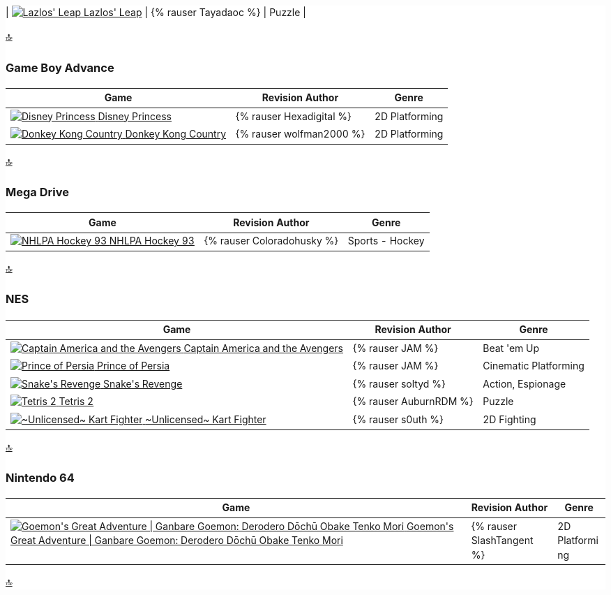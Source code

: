 | <a class="gameicon-link" href="https://retroachievements.org/game/14354" target="_blank" rel="noopener"> <img class="gameicon" src="https://retroachievements.org/Images/044669.png" alt="Lazlos' Leap"> <span>Lazlos' Leap</span></a> | {% rauser Tayadaoc %}  | Puzzle               |

<a href="#toc">:top:</a>


### Game Boy Advance


| Game                                                                                                                                                                                                                                               | Revision Author          | Genre          |
| -------------------------------------------------------------------------------------------------------------------------------------------------------------------------------------------------------------------------------------------------- | ------------------------ | -------------- |
| <a class="gameicon-link" href="https://retroachievements.org/game/7092" target="_blank" rel="noopener"> <img class="gameicon" src="https://retroachievements.org/Images/025111.png" alt="Disney Princess"> <span>Disney Princess</span></a>        | {% rauser Hexadigital %} | 2D Platforming |
| <a class="gameicon-link" href="https://retroachievements.org/game/750" target="_blank" rel="noopener"> <img class="gameicon" src="https://retroachievements.org/Images/072187.png" alt="Donkey Kong Country"> <span>Donkey Kong Country</span></a> | {% rauser wolfman2000 %} | 2D Platforming |

<a href="#toc">:top:</a>


### Mega Drive


| Game                                                                                                                                                                                                                                      | Revision Author            | Genre           |
| ----------------------------------------------------------------------------------------------------------------------------------------------------------------------------------------------------------------------------------------- | -------------------------- | --------------- |
| <a class="gameicon-link" href="https://retroachievements.org/game/17" target="_blank" rel="noopener"> <img class="gameicon" src="https://retroachievements.org/Images/078128.png" alt="NHLPA Hockey 93"> <span>NHLPA Hockey 93</span></a> | {% rauser Coloradohusky %} | Sports - Hockey |

<a href="#toc">:top:</a>


### NES


| Game                                                                                                                                                                                                                                                                          | Revision Author        | Genre                 |
| ----------------------------------------------------------------------------------------------------------------------------------------------------------------------------------------------------------------------------------------------------------------------------- | ---------------------- | --------------------- |
| <a class="gameicon-link" href="https://retroachievements.org/game/1604" target="_blank" rel="noopener"> <img class="gameicon" src="https://retroachievements.org/Images/057421.png" alt="Captain America and the Avengers"> <span>Captain America and the Avengers</span></a> | {% rauser JAM %}       | Beat 'em Up           |
| <a class="gameicon-link" href="https://retroachievements.org/game/1886" target="_blank" rel="noopener"> <img class="gameicon" src="https://retroachievements.org/Images/012859.png" alt="Prince of Persia"> <span>Prince of Persia</span></a>                                 | {% rauser JAM %}       | Cinematic Platforming |
| <a class="gameicon-link" href="https://retroachievements.org/game/1959" target="_blank" rel="noopener"> <img class="gameicon" src="https://retroachievements.org/Images/019715.png" alt="Snake's Revenge"> <span>Snake's Revenge</span></a>                                   | {% rauser soltyd %}    | Action, Espionage     |
| <a class="gameicon-link" href="https://retroachievements.org/game/2024" target="_blank" rel="noopener"> <img class="gameicon" src="https://retroachievements.org/Images/013133.png" alt="Tetris 2"> <span>Tetris 2</span></a>                                                 | {% rauser AuburnRDM %} | Puzzle                |
| <a class="gameicon-link" href="https://retroachievements.org/game/6096" target="_blank" rel="noopener"> <img class="gameicon" src="https://retroachievements.org/Images/079413.png" alt="~Unlicensed~ Kart Fighter"> <span>~Unlicensed~ Kart Fighter</span></a>               | {% rauser s0uth %}     | 2D Fighting           |

<a href="#toc">:top:</a>


### Nintendo 64


| Game                                                                                                                                                                                                                                                                                                                                                                 | Revision Author           | Genre          |
| -------------------------------------------------------------------------------------------------------------------------------------------------------------------------------------------------------------------------------------------------------------------------------------------------------------------------------------------------------------------- | ------------------------- | -------------- |
| <a class="gameicon-link" href="https://retroachievements.org/game/10198" target="_blank" rel="noopener"> <img class="gameicon" src="https://retroachievements.org/Images/047181.png" alt="Goemon's Great Adventure \| Ganbare Goemon: Derodero Dōchū Obake Tenko Mori"> <span>Goemon's Great Adventure \| Ganbare Goemon: Derodero Dōchū Obake Tenko Mori</span></a> | {% rauser SlashTangent %} | 2D Platforming |

<a href="#toc">:top:</a>

